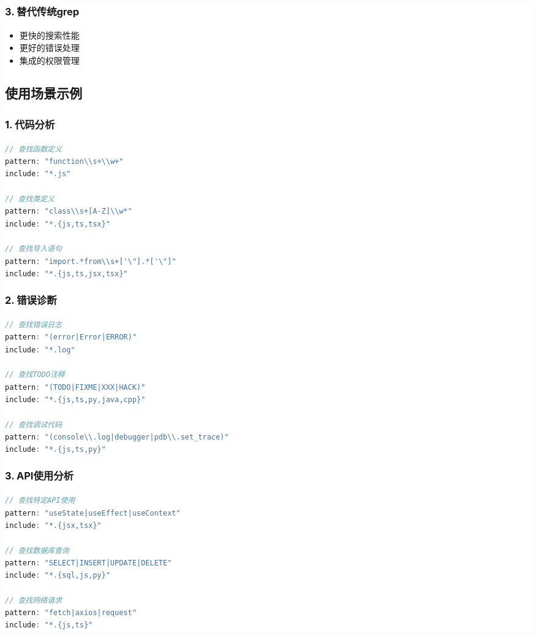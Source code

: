 ### 3. 替代传统grep
- 更快的搜索性能
- 更好的错误处理
- 集成的权限管理

## 使用场景示例

### 1. 代码分析
```javascript
// 查找函数定义
pattern: "function\\s+\\w+"
include: "*.js"

// 查找类定义
pattern: "class\\s+[A-Z]\\w*"
include: "*.{js,ts,tsx}"

// 查找导入语句
pattern: "import.*from\\s+['\"].*['\"]"
include: "*.{js,ts,jsx,tsx}"
```

### 2. 错误诊断
```javascript
// 查找错误日志
pattern: "(error|Error|ERROR)"
include: "*.log"

// 查找TODO注释
pattern: "(TODO|FIXME|XXX|HACK)"
include: "*.{js,ts,py,java,cpp}"

// 查找调试代码
pattern: "(console\\.log|debugger|pdb\\.set_trace)"
include: "*.{js,ts,py}"
```

### 3. API使用分析
```javascript
// 查找特定API使用
pattern: "useState|useEffect|useContext"
include: "*.{jsx,tsx}"

// 查找数据库查询
pattern: "SELECT|INSERT|UPDATE|DELETE"
include: "*.{sql,js,py}"

// 查找网络请求
pattern: "fetch|axios|request"
include: "*.{js,ts}"
```
